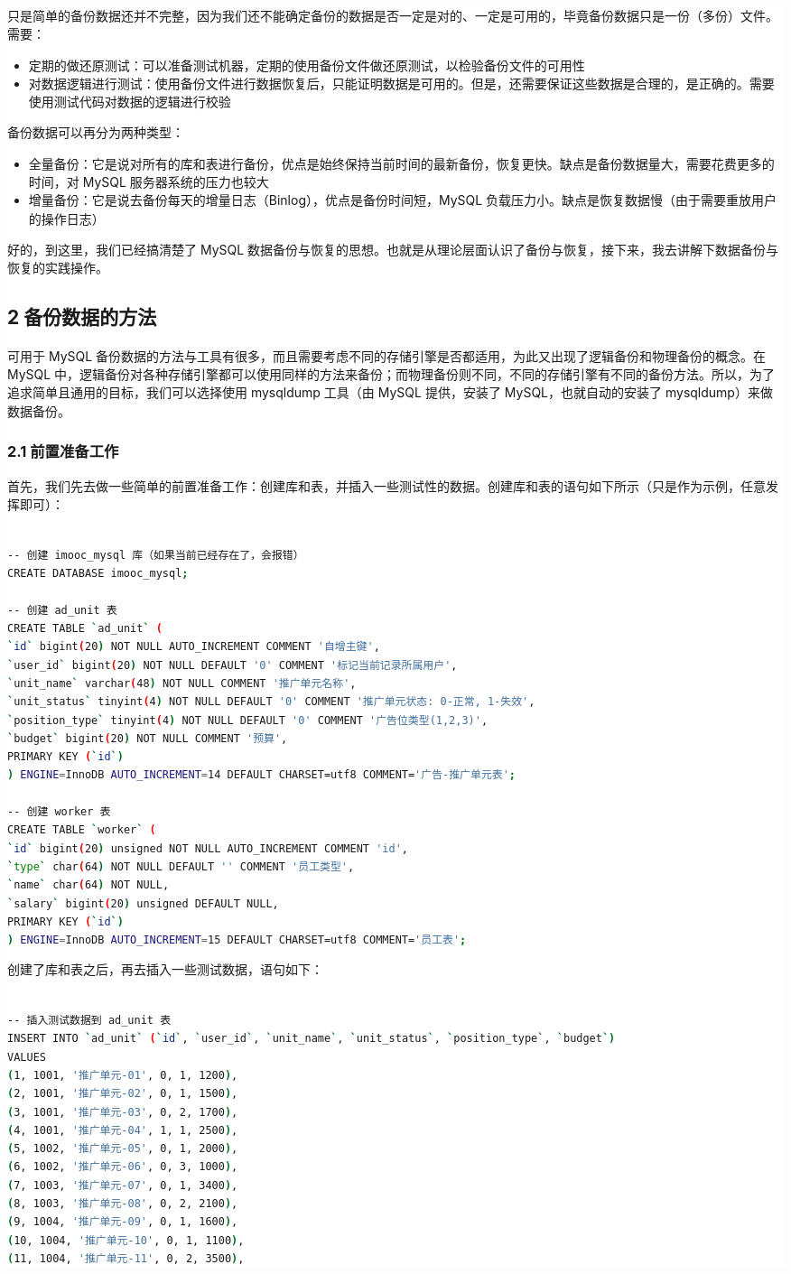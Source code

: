 只是简单的备份数据还并不完整，因为我们还不能确定备份的数据是否一定是对的、一定是可用的，毕竟备份数据只是一份（多份）文件。需要：

- 定期的做还原测试：可以准备测试机器，定期的使用备份文件做还原测试，以检验备份文件的可用性
- 对数据逻辑进行测试：使用备份文件进行数据恢复后，只能证明数据是可用的。但是，还需要保证这些数据是合理的，是正确的。需要使用测试代码对数据的逻辑进行校验

备份数据可以再分为两种类型：

- 全量备份：它是说对所有的库和表进行备份，优点是始终保持当前时间的最新备份，恢复更快。缺点是备份数据量大，需要花费更多的时间，对
  MySQL 服务器系统的压力也较大
- 增量备份：它是说去备份每天的增量日志（Binlog），优点是备份时间短，MySQL 负载压力小。缺点是恢复数据慢（由于需要重放用户的操作日志）

好的，到这里，我们已经搞清楚了 MySQL 数据备份与恢复的思想。也就是从理论层面认识了备份与恢复，接下来，我去讲解下数据备份与恢复的实践操作。

## 2 备份数据的方法

可用于 MySQL 备份数据的方法与工具有很多，而且需要考虑不同的存储引擎是否都适用，为此又出现了逻辑备份和物理备份的概念。在
MySQL 中，逻辑备份对各种存储引擎都可以使用同样的方法来备份；而物理备份则不同，不同的存储引擎有不同的备份方法。所以，为了追求简单且通用的目标，我们可以选择使用
mysqldump 工具（由 MySQL 提供，安装了 MySQL，也就自动的安装了 mysqldump）来做数据备份。

### 2.1 前置准备工作

首先，我们先去做一些简单的前置准备工作：创建库和表，并插入一些测试性的数据。创建库和表的语句如下所示（只是作为示例，任意发挥即可）：

```bash

-- 创建 imooc_mysql 库（如果当前已经存在了，会报错）
CREATE DATABASE imooc_mysql;

-- 创建 ad_unit 表
CREATE TABLE `ad_unit` (
`id` bigint(20) NOT NULL AUTO_INCREMENT COMMENT '自增主键',
`user_id` bigint(20) NOT NULL DEFAULT '0' COMMENT '标记当前记录所属用户',
`unit_name` varchar(48) NOT NULL COMMENT '推广单元名称',
`unit_status` tinyint(4) NOT NULL DEFAULT '0' COMMENT '推广单元状态: 0-正常, 1-失效',
`position_type` tinyint(4) NOT NULL DEFAULT '0' COMMENT '广告位类型(1,2,3)',
`budget` bigint(20) NOT NULL COMMENT '预算',
PRIMARY KEY (`id`)
) ENGINE=InnoDB AUTO_INCREMENT=14 DEFAULT CHARSET=utf8 COMMENT='广告-推广单元表';

-- 创建 worker 表
CREATE TABLE `worker` (
`id` bigint(20) unsigned NOT NULL AUTO_INCREMENT COMMENT 'id',
`type` char(64) NOT NULL DEFAULT '' COMMENT '员工类型',
`name` char(64) NOT NULL,
`salary` bigint(20) unsigned DEFAULT NULL,
PRIMARY KEY (`id`)
) ENGINE=InnoDB AUTO_INCREMENT=15 DEFAULT CHARSET=utf8 COMMENT='员工表';
```

创建了库和表之后，再去插入一些测试数据，语句如下：

```bash

-- 插入测试数据到 ad_unit 表
INSERT INTO `ad_unit` (`id`, `user_id`, `unit_name`, `unit_status`, `position_type`, `budget`)
VALUES
(1, 1001, '推广单元-01', 0, 1, 1200),
(2, 1001, '推广单元-02', 0, 1, 1500),
(3, 1001, '推广单元-03', 0, 2, 1700),
(4, 1001, '推广单元-04', 1, 1, 2500),
(5, 1002, '推广单元-05', 0, 1, 2000),
(6, 1002, '推广单元-06', 0, 3, 1000),
(7, 1003, '推广单元-07', 0, 1, 3400),
(8, 1003, '推广单元-08', 0, 2, 2100),
(9, 1004, '推广单元-09', 0, 1, 1600),
(10, 1004, '推广单元-10', 0, 1, 1100),
(11, 1004, '推广单元-11', 0, 2, 3500),
```